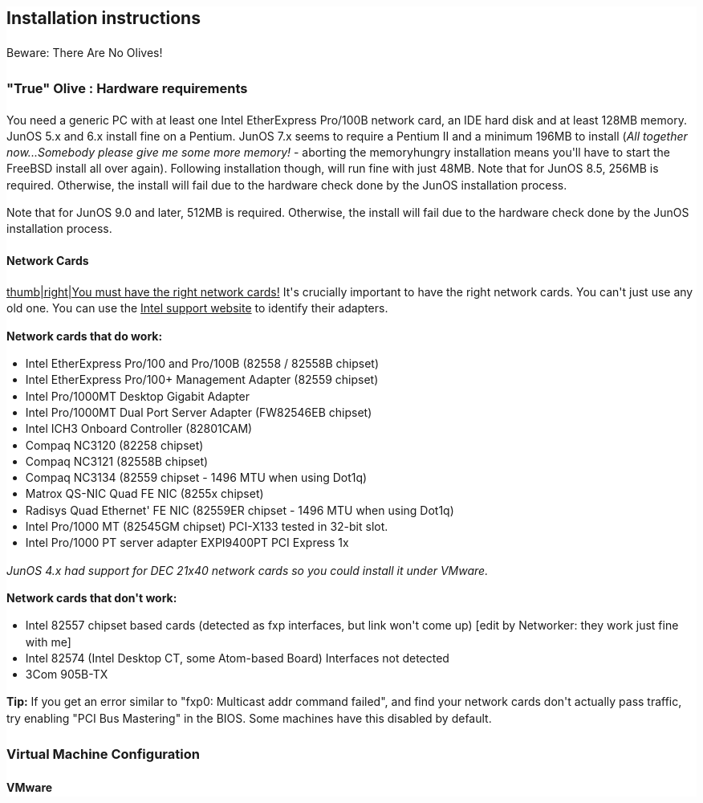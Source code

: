 Installation instructions
-------------------------

Beware: There Are No Olives!

### "True" Olive : Hardware requirements

You need a generic PC with at least one Intel EtherExpress Pro/100B network card, an IDE hard disk and at least 128MB memory. JunOS 5.x and 6.x install fine on a Pentium. JunOS 7.x seems to require a Pentium II and a minimum 196MB to install (*All together now...Somebody please give me some more memory!* - aborting the memoryhungry installation means you'll have to start the FreeBSD install all over again). Following installation though, will run fine with just 48MB. Note that for JunOS 8.5, 256MB is required. Otherwise, the install will fail due to the hardware check done by the JunOS installation process.

Note that for JunOS 9.0 and later, 512MB is required. Otherwise, the install will fail due to the hardware check done by the JunOS installation process.

#### Network Cards

[thumb|right|You must have the right network cards!](/Image:nc3120.jpg "wikilink") It's crucially important to have the right network cards. You can't just use any old one. You can use the [Intel support website](http://support.intel.com/support/network/sb/cs-012904.htm) to identify their adapters.

**Network cards that do work:**

-   Intel EtherExpress Pro/100 and Pro/100B (82558 / 82558B chipset)
-   Intel EtherExpress Pro/100+ Management Adapter (82559 chipset)
-   Intel Pro/1000MT Desktop Gigabit Adapter
-   Intel Pro/1000MT Dual Port Server Adapter (FW82546EB chipset)
-   Intel ICH3 Onboard Controller (82801CAM)
-   Compaq NC3120 (82258 chipset)
-   Compaq NC3121 (82558B chipset)
-   Compaq NC3134 (82559 chipset - 1496 MTU when using Dot1q)
-   Matrox QS-NIC Quad FE NIC (8255x chipset)
-   Radisys Quad Ethernet' FE NIC (82559ER chipset - 1496 MTU when using Dot1q)
-   Intel Pro/1000 MT (82545GM chipset) PCI-X133 tested in 32-bit slot.
-   Intel Pro/1000 PT server adapter EXPI9400PT PCI Express 1x

*JunOS 4.x had support for DEC 21x40 network cards so you could install it under VMware.*

**Network cards that don't work:**

-   Intel 82557 chipset based cards (detected as fxp interfaces, but link won't come up) \[edit by Networker: they work just fine with me\]
-   Intel 82574 (Intel Desktop CT, some Atom-based Board) Interfaces not detected
-   3Com 905B-TX

**Tip:** If you get an error similar to "fxp0: Multicast addr command failed", and find your network cards don't actually pass traffic, try enabling "PCI Bus Mastering" in the BIOS. Some machines have this disabled by default.

### Virtual Machine Configuration

#### VMware
